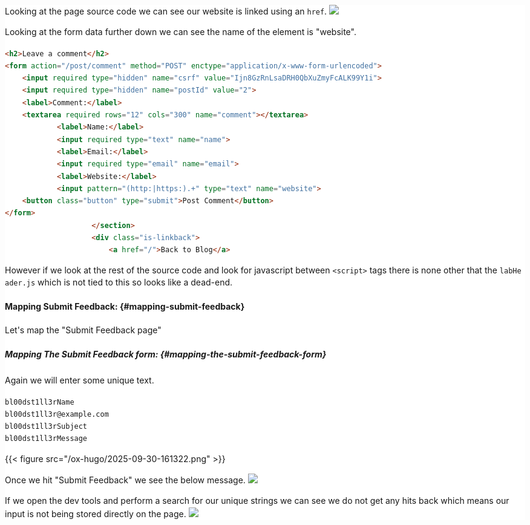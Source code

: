 Looking at the page source code we can see our website is linked using an `href`.
![](/ox-hugo/2025-09-30-154217.png)

Looking at the form data further down we can see the name of the element is "website".

```html
<h2>Leave a comment</h2>
<form action="/post/comment" method="POST" enctype="application/x-www-form-urlencoded">
    <input required type="hidden" name="csrf" value="Ijn8GzRnLsaDRH0QbXuZmyFcALK99Y1i">
    <input required type="hidden" name="postId" value="2">
    <label>Comment:</label>
    <textarea required rows="12" cols="300" name="comment"></textarea>
            <label>Name:</label>
            <input required type="text" name="name">
            <label>Email:</label>
            <input required type="email" name="email">
            <label>Website:</label>
            <input pattern="(http:|https:).+" type="text" name="website">
    <button class="button" type="submit">Post Comment</button>
</form>
                    </section>
                    <div class="is-linkback">
                        <a href="/">Back to Blog</a>

```

However if we look at the rest of the source code and look for javascript between `<script>` tags there is none other that the `labHeader.js` which is not tied to this so looks like a dead-end.


#### Mapping Submit Feedback: {#mapping-submit-feedback}

Let's map the "Submit Feedback page"


##### Mapping The Submit Feedback form: {#mapping-the-submit-feedback-form}

Again we will enter some unique text.

```shell
bl00dst1ll3rName
bl00dst1ll3r@example.com
bl00dst1ll3rSubject
bl00dst1ll3rMessage
```

{{< figure src="/ox-hugo/2025-09-30-161322.png" >}}

Once we hit "Submit Feedback" we see the below message.
![](/ox-hugo/2025-09-30-161407.png)

If we open the dev tools and perform a search for our unique strings we can see we do not get any hits back which means our input is not being stored directly on the page.
![](/ox-hugo/2025-09-30-161531.png)
